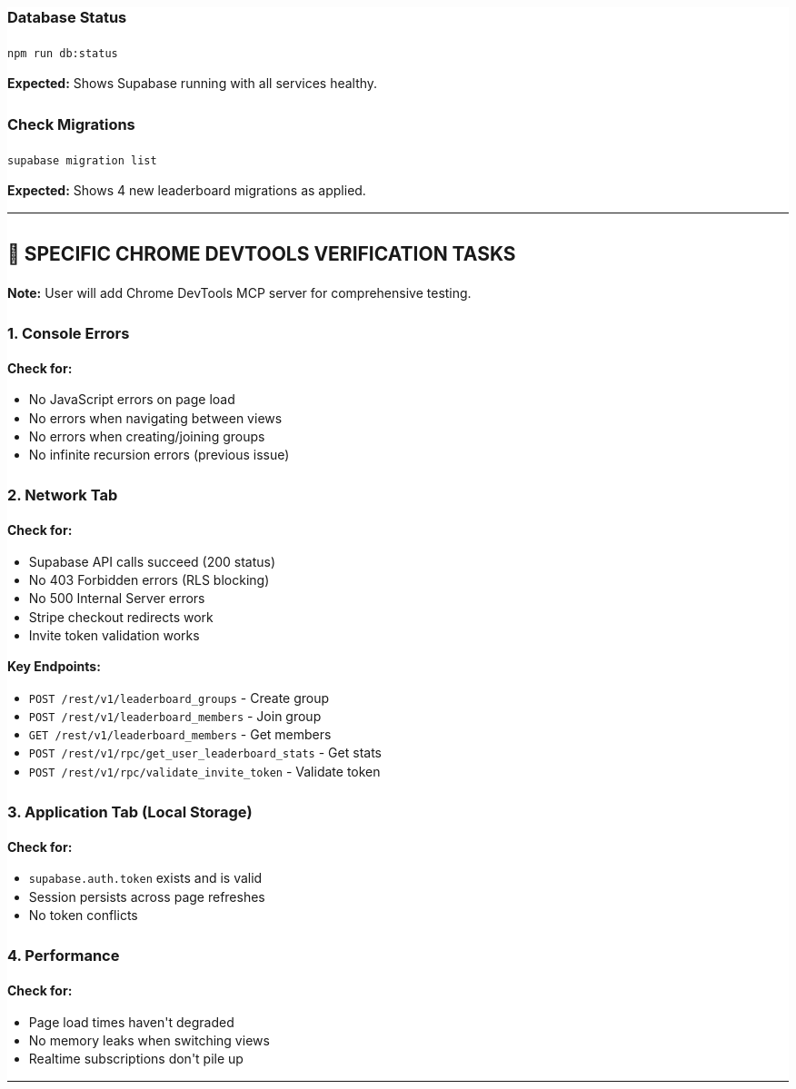 ### Database Status
```bash
npm run db:status
```
**Expected:** Shows Supabase running with all services healthy.

### Check Migrations
```bash
supabase migration list
```
**Expected:** Shows 4 new leaderboard migrations as applied.

---

## 🔎 SPECIFIC CHROME DEVTOOLS VERIFICATION TASKS

**Note:** User will add Chrome DevTools MCP server for comprehensive testing.

### 1. Console Errors
**Check for:**
- No JavaScript errors on page load
- No errors when navigating between views
- No errors when creating/joining groups
- No infinite recursion errors (previous issue)

### 2. Network Tab
**Check for:**
- Supabase API calls succeed (200 status)
- No 403 Forbidden errors (RLS blocking)
- No 500 Internal Server errors
- Stripe checkout redirects work
- Invite token validation works

**Key Endpoints:**
- `POST /rest/v1/leaderboard_groups` - Create group
- `POST /rest/v1/leaderboard_members` - Join group
- `GET /rest/v1/leaderboard_members` - Get members
- `POST /rest/v1/rpc/get_user_leaderboard_stats` - Get stats
- `POST /rest/v1/rpc/validate_invite_token` - Validate token

### 3. Application Tab (Local Storage)
**Check for:**
- `supabase.auth.token` exists and is valid
- Session persists across page refreshes
- No token conflicts

### 4. Performance
**Check for:**
- Page load times haven't degraded
- No memory leaks when switching views
- Realtime subscriptions don't pile up

---